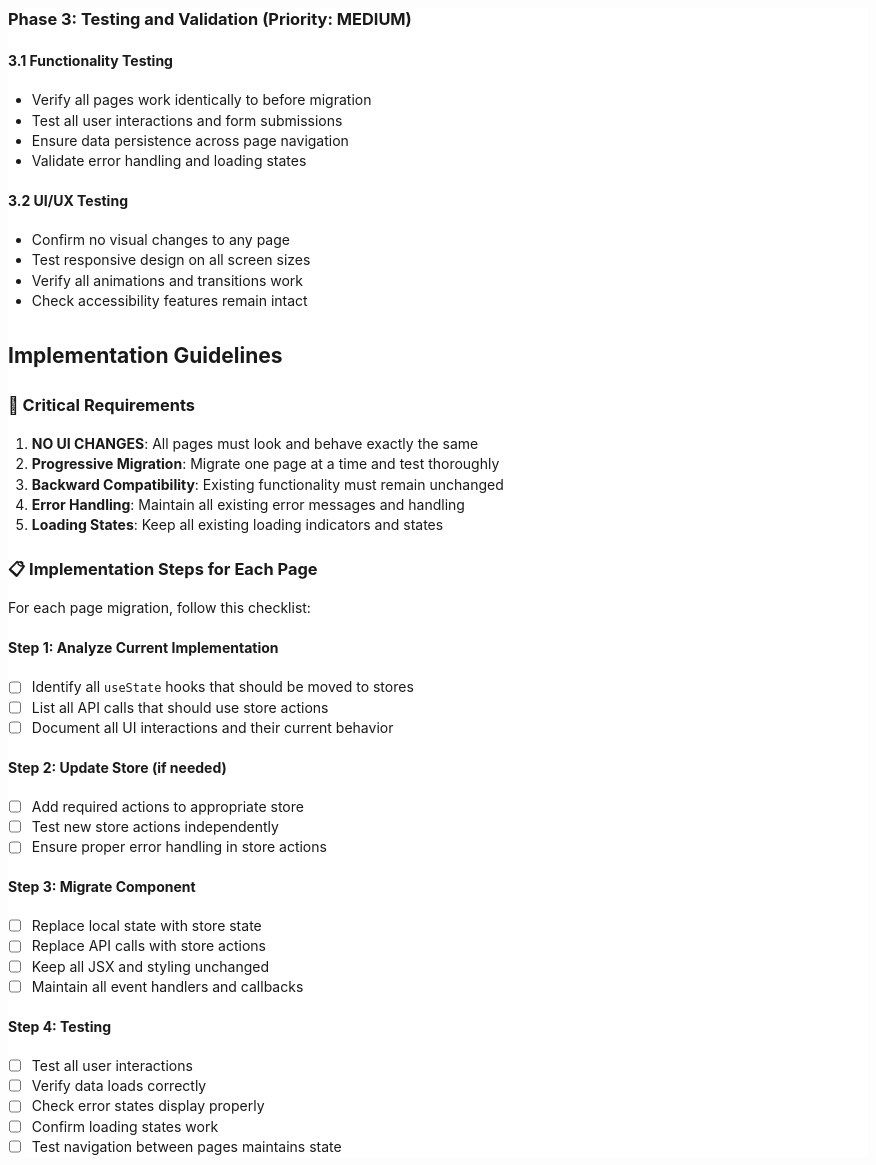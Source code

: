 ### Phase 3: Testing and Validation (Priority: MEDIUM)

#### 3.1 Functionality Testing
- Verify all pages work identically to before migration
- Test all user interactions and form submissions
- Ensure data persistence across page navigation
- Validate error handling and loading states

#### 3.2 UI/UX Testing
- Confirm no visual changes to any page
- Test responsive design on all screen sizes
- Verify all animations and transitions work
- Check accessibility features remain intact

## Implementation Guidelines

### 🚨 Critical Requirements

1. **NO UI CHANGES**: All pages must look and behave exactly the same
2. **Progressive Migration**: Migrate one page at a time and test thoroughly
3. **Backward Compatibility**: Existing functionality must remain unchanged
4. **Error Handling**: Maintain all existing error messages and handling
5. **Loading States**: Keep all existing loading indicators and states

### 📋 Implementation Steps for Each Page

For each page migration, follow this checklist:

#### Step 1: Analyze Current Implementation
- [ ] Identify all `useState` hooks that should be moved to stores
- [ ] List all API calls that should use store actions
- [ ] Document all UI interactions and their current behavior

#### Step 2: Update Store (if needed)
- [ ] Add required actions to appropriate store
- [ ] Test new store actions independently
- [ ] Ensure proper error handling in store actions

#### Step 3: Migrate Component
- [ ] Replace local state with store state
- [ ] Replace API calls with store actions
- [ ] Keep all JSX and styling unchanged
- [ ] Maintain all event handlers and callbacks

#### Step 4: Testing
- [ ] Test all user interactions
- [ ] Verify data loads correctly
- [ ] Check error states display properly
- [ ] Confirm loading states work
- [ ] Test navigation between pages maintains state

